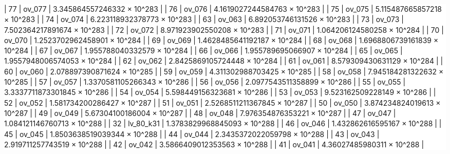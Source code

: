 | 77 | ov_077 | 3.345864557246332 × 10^283 |
| 76 | ov_076 | 4.1619027244584763 × 10^283 |
| 75 | ov_075 | 5.115487665857218 × 10^283 |
| 74 | ov_074 | 6.223118932378773 × 10^283 |
| 63 | ov_063 | 6.892053746131526 × 10^283 |
| 73 | ov_073 | 7.502364217891674 × 10^283 |
| 72 | ov_072 | 8.971923902550208 × 10^283 |
| 71 | ov_071 | 1.064206124580258 × 10^284 |
| 70 | ov_070 | 1.2523702962458901 × 10^284 |
| 69 | ov_069 | 1.4628485641192187 × 10^284 |
| 68 | ov_068 | 1.6968806739161839 × 10^284 |
| 67 | ov_067 | 1.955788040332579 × 10^284 |
| 66 | ov_066 | 1.955789695066907 × 10^284 |
| 65 | ov_065 | 1.9557948006574053 × 10^284 |
| 62 | ov_062 | 2.8425869105724448 × 10^284 |
| 61 | ov_061 | 8.579309430631129 × 10^284 |
| 60 | ov_060 | 2.078897390871624 × 10^285 |
| 59 | ov_059 | 4.311302988703425 × 10^285 |
| 58 | ov_058 | 7.945184281322632 × 10^285 |
| 57 | ov_057 | 1.3370581105266343 × 10^286 |
| 56 | ov_056 | 2.0977543511358899 × 10^286 |
| 55 | ov_055 | 3.3337711873301845 × 10^286 |
| 54 | ov_054 | 5.598449156323681 × 10^286 |
| 53 | ov_053 | 9.523162509228149 × 10^286 |
| 52 | ov_052 | 1.581734200286427 × 10^287 |
| 51 | ov_051 | 2.5268511211367845 × 10^287 |
| 50 | ov_050 | 3.874234824019613 × 10^287 |
| 49 | ov_049 | 5.67304100186004 × 10^287 |
| 48 | ov_048 | 7.976354876353221 × 10^287 |
| 47 | ov_047 | 1.084121146760713 × 10^288 |
| 32 | lv_80_k31 | 1.3783829968845093 × 10^288 |
| 46 | ov_046 | 1.432862616595167 × 10^288 |
| 45 | ov_045 | 1.8503638519039344 × 10^288 |
| 44 | ov_044 | 2.3435372022059798 × 10^288 |
| 43 | ov_043 | 2.919711257743519 × 10^288 |
| 42 | ov_042 | 3.5866409012353563 × 10^288 |
| 41 | ov_041 | 4.36027485980311 × 10^288 |